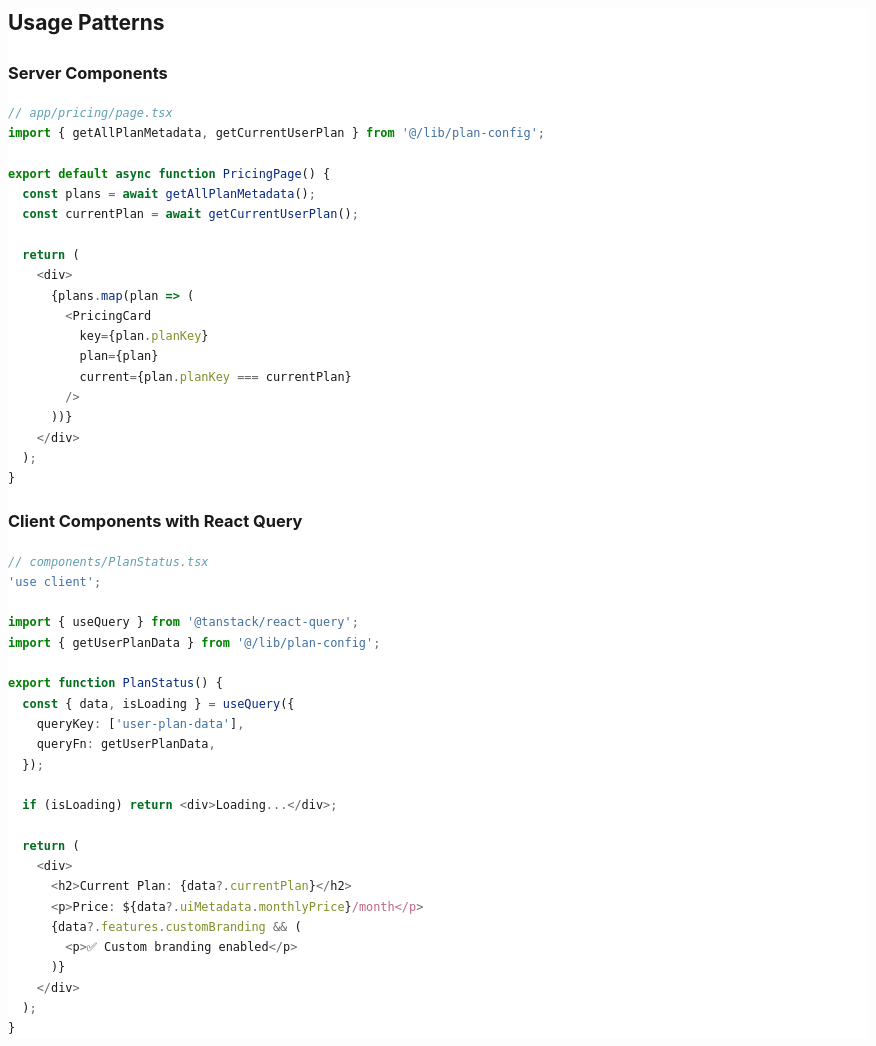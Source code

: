 
## Usage Patterns

### Server Components

```typescript
// app/pricing/page.tsx
import { getAllPlanMetadata, getCurrentUserPlan } from '@/lib/plan-config';

export default async function PricingPage() {
  const plans = await getAllPlanMetadata();
  const currentPlan = await getCurrentUserPlan();

  return (
    <div>
      {plans.map(plan => (
        <PricingCard
          key={plan.planKey}
          plan={plan}
          current={plan.planKey === currentPlan}
        />
      ))}
    </div>
  );
}
```

### Client Components with React Query

```typescript
// components/PlanStatus.tsx
'use client';

import { useQuery } from '@tanstack/react-query';
import { getUserPlanData } from '@/lib/plan-config';

export function PlanStatus() {
  const { data, isLoading } = useQuery({
    queryKey: ['user-plan-data'],
    queryFn: getUserPlanData,
  });

  if (isLoading) return <div>Loading...</div>;

  return (
    <div>
      <h2>Current Plan: {data?.currentPlan}</h2>
      <p>Price: ${data?.uiMetadata.monthlyPrice}/month</p>
      {data?.features.customBranding && (
        <p>✅ Custom branding enabled</p>
      )}
    </div>
  );
}
```
